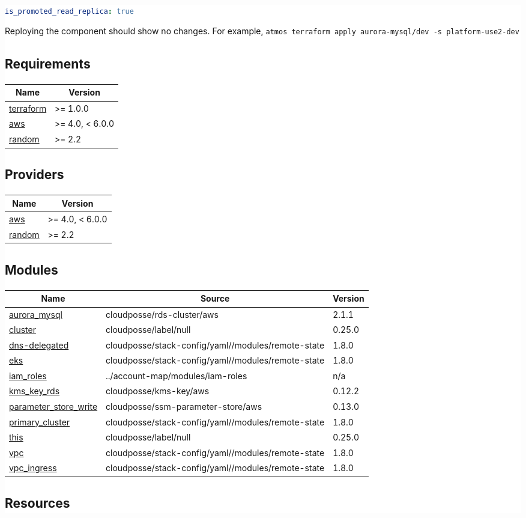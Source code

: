 ```yaml
is_promoted_read_replica: true
```

Reploying the component should show no changes. For example,
`atmos terraform apply aurora-mysql/dev -s platform-use2-dev`



## Requirements

| Name | Version |
|------|---------|
| <a name="requirement_terraform"></a> [terraform](#requirement\_terraform) | >= 1.0.0 |
| <a name="requirement_aws"></a> [aws](#requirement\_aws) | >= 4.0, < 6.0.0 |
| <a name="requirement_random"></a> [random](#requirement\_random) | >= 2.2 |

## Providers

| Name | Version |
|------|---------|
| <a name="provider_aws"></a> [aws](#provider\_aws) | >= 4.0, < 6.0.0 |
| <a name="provider_random"></a> [random](#provider\_random) | >= 2.2 |

## Modules

| Name | Source | Version |
|------|--------|---------|
| <a name="module_aurora_mysql"></a> [aurora\_mysql](#module\_aurora\_mysql) | cloudposse/rds-cluster/aws | 2.1.1 |
| <a name="module_cluster"></a> [cluster](#module\_cluster) | cloudposse/label/null | 0.25.0 |
| <a name="module_dns-delegated"></a> [dns-delegated](#module\_dns-delegated) | cloudposse/stack-config/yaml//modules/remote-state | 1.8.0 |
| <a name="module_eks"></a> [eks](#module\_eks) | cloudposse/stack-config/yaml//modules/remote-state | 1.8.0 |
| <a name="module_iam_roles"></a> [iam\_roles](#module\_iam\_roles) | ../account-map/modules/iam-roles | n/a |
| <a name="module_kms_key_rds"></a> [kms\_key\_rds](#module\_kms\_key\_rds) | cloudposse/kms-key/aws | 0.12.2 |
| <a name="module_parameter_store_write"></a> [parameter\_store\_write](#module\_parameter\_store\_write) | cloudposse/ssm-parameter-store/aws | 0.13.0 |
| <a name="module_primary_cluster"></a> [primary\_cluster](#module\_primary\_cluster) | cloudposse/stack-config/yaml//modules/remote-state | 1.8.0 |
| <a name="module_this"></a> [this](#module\_this) | cloudposse/label/null | 0.25.0 |
| <a name="module_vpc"></a> [vpc](#module\_vpc) | cloudposse/stack-config/yaml//modules/remote-state | 1.8.0 |
| <a name="module_vpc_ingress"></a> [vpc\_ingress](#module\_vpc\_ingress) | cloudposse/stack-config/yaml//modules/remote-state | 1.8.0 |

## Resources
